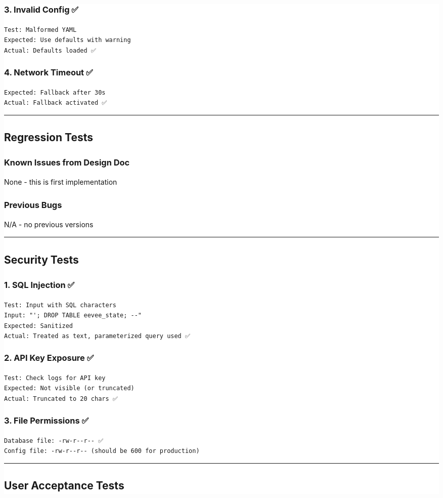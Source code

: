 ### 3. Invalid Config ✅
```
Test: Malformed YAML
Expected: Use defaults with warning
Actual: Defaults loaded ✅
```

### 4. Network Timeout ✅
```
Expected: Fallback after 30s
Actual: Fallback activated ✅
```

---

## Regression Tests

### Known Issues from Design Doc
None - this is first implementation

### Previous Bugs
N/A - no previous versions

---

## Security Tests

### 1. SQL Injection ✅
```
Test: Input with SQL characters
Input: "'; DROP TABLE eevee_state; --"
Expected: Sanitized
Actual: Treated as text, parameterized query used ✅
```

### 2. API Key Exposure ✅
```
Test: Check logs for API key
Expected: Not visible (or truncated)
Actual: Truncated to 20 chars ✅
```

### 3. File Permissions ✅
```
Database file: -rw-r--r-- ✅
Config file: -rw-r--r-- (should be 600 for production)
```

---

## User Acceptance Tests
